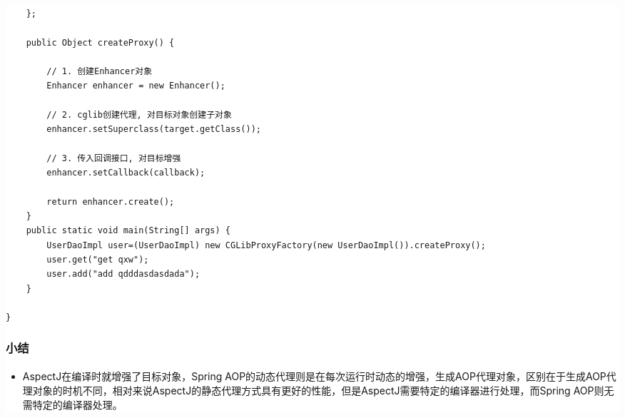 ```
    };

    public Object createProxy() {

        // 1. 创建Enhancer对象
        Enhancer enhancer = new Enhancer();

        // 2. cglib创建代理, 对目标对象创建子对象
        enhancer.setSuperclass(target.getClass());

        // 3. 传入回调接口, 对目标增强
        enhancer.setCallback(callback);

        return enhancer.create();
    }
    public static void main(String[] args) {
        UserDaoImpl user=(UserDaoImpl) new CGLibProxyFactory(new UserDaoImpl()).createProxy();
        user.get("get qxw");
        user.add("add qdddasdasdada");
    }

}
```




### 小结
- AspectJ在编译时就增强了目标对象，Spring AOP的动态代理则是在每次运行时动态的增强，生成AOP代理对象，区别在于生成AOP代理对象的时机不同，相对来说AspectJ的静态代理方式具有更好的性能，但是AspectJ需要特定的编译器进行处理，而Spring AOP则无需特定的编译器处理。


